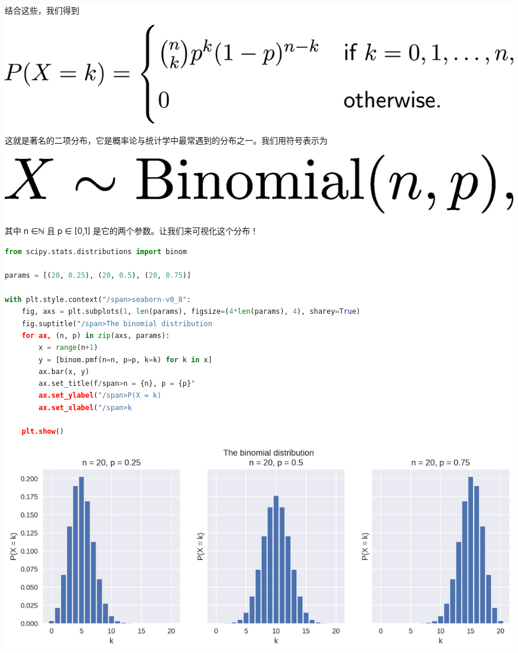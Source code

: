 结合这些，我们得到

![ ( |{ (n) k n−k P (X = k ) = k p (1− p) 如果 k = 0,1,...,n, |( 0 否则。 ](img/file1785.png)

这就是著名的二项分布，它是概率论与统计学中最常遇到的分布之一。我们用符号表示为

![X ∼ 二项分布(n,p), ](img/file1786.png)

其中 n ∈ℕ 且 p ∈ [0,1] 是它的两个参数。让我们来可视化这个分布！

```py
from scipy.stats.distributions import binom 

params = [(20, 0.25), (20, 0.5), (20, 0.75)] 

with plt.style.context("/span>seaborn-v0_8": 
    fig, axs = plt.subplots(1, len(params), figsize=(4*len(params), 4), sharey=True) 
    fig.suptitle("/span>The binomial distribution 
    for ax, (n, p) in zip(axs, params): 
        x = range(n+1) 
        y = [binom.pmf(n=n, p=p, k=k) for k in x] 
        ax.bar(x, y) 
        ax.set_title(f/span>n = {n}, p = {p}" 
        ax.set_ylabel("/span>P(X = k) 
        ax.set_xlabel("/span>k 

    plt.show()
```

![PIC](img/file1787.png)

